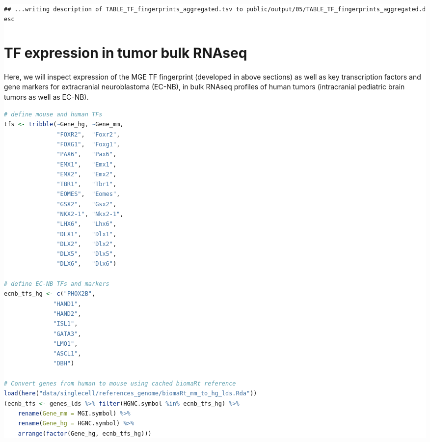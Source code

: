 
```
## ...writing description of TABLE_TF_fingerprints_aggregated.tsv to public/output/05/TABLE_TF_fingerprints_aggregated.desc
```



# TF expression in tumor bulk RNAseq

Here, we will inspect expression of the MGE TF fingerprint (developed in above sections) 
as well as key transcription factors and gene markers for extracranial neuroblastoma 
(EC-NB), in bulk RNAseq profiles of human tumors (intracranial pediatric brain tumors as well as EC-NB).


```r
# define mouse and human TFs
tfs <- tribble(~Gene_hg, ~Gene_mm,
               "FOXR2",  "Foxr2",
               "FOXG1",  "Foxg1",
               "PAX6",   "Pax6",
               "EMX1",   "Emx1",
               "EMX2",   "Emx2",
               "TBR1",   "Tbr1",
               "EOMES",  "Eomes",
               "GSX2",   "Gsx2",
               "NKX2-1", "Nkx2-1",
               "LHX6",   "Lhx6",
               "DLX1",   "Dlx1",
               "DLX2",   "Dlx2",
               "DLX5",   "Dlx5",
               "DLX6",   "Dlx6")

# define EC-NB TFs and markers
ecnb_tfs_hg <- c("PHOX2B",
              "HAND1",
              "HAND2",
              "ISL1",
              "GATA3",
              "LMO1",
              "ASCL1",
              "DBH")

# Convert genes from human to mouse using cached biomaRt reference
load(here("data/singlecell/references_genome/biomaRt_mm_to_hg_lds.Rda"))
(ecnb_tfs <- genes_lds %>% filter(HGNC.symbol %in% ecnb_tfs_hg) %>% 
    rename(Gene_mm = MGI.symbol) %>% 
    rename(Gene_hg = HGNC.symbol) %>% 
    arrange(factor(Gene_hg, ecnb_tfs_hg)))
```

<div data-pagedtable="false">
  <script data-pagedtable-source type="application/json">
{"columns":[{"label":["Gene_mm"],"name":[1],"type":["chr"],"align":["left"]},{"label":["Gene_hg"],"name":[2],"type":["chr"],"align":["left"]}],"data":[{"1":"Phox2b","2":"PHOX2B"},{"1":"Hand1","2":"HAND1"},{"1":"Hand2","2":"HAND2"},{"1":"Isl1","2":"ISL1"},{"1":"Gata3","2":"GATA3"},{"1":"Lmo1","2":"LMO1"},{"1":"Ascl1","2":"ASCL1"},{"1":"Dbh","2":"DBH"}],"options":{"columns":{"min":{},"max":[10]},"rows":{"min":[10],"max":[10]},"pages":{}}}
  </script>
</div>
